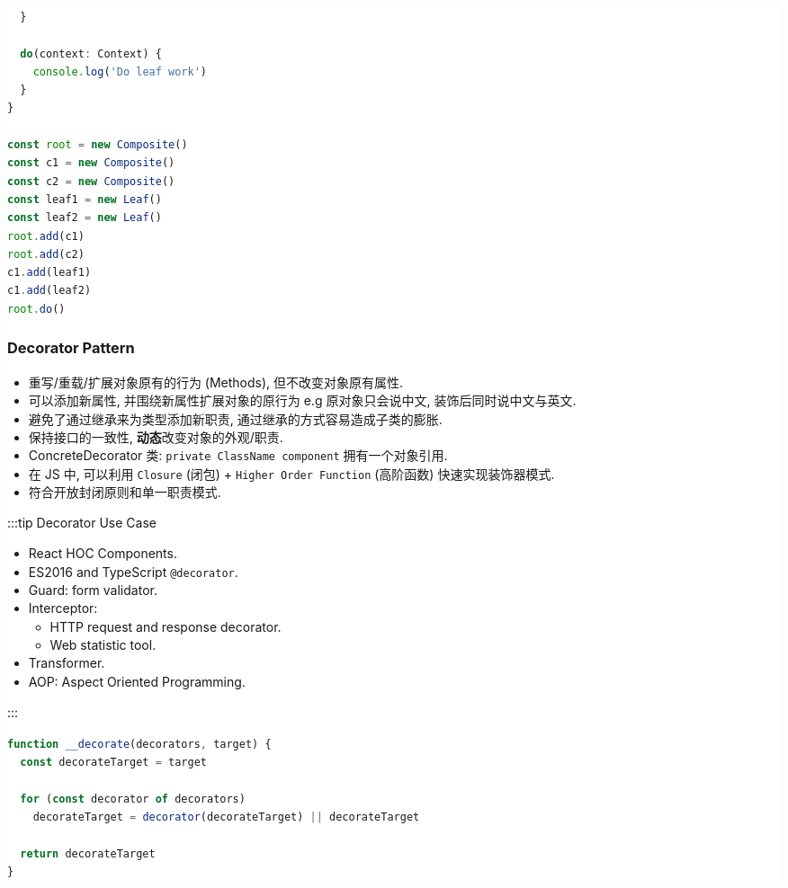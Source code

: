 ```ts
  }

  do(context: Context) {
    console.log('Do leaf work')
  }
}

const root = new Composite()
const c1 = new Composite()
const c2 = new Composite()
const leaf1 = new Leaf()
const leaf2 = new Leaf()
root.add(c1)
root.add(c2)
c1.add(leaf1)
c1.add(leaf2)
root.do()
```

### Decorator Pattern

- 重写/重载/扩展对象原有的行为 (Methods), 但不改变对象原有属性.
- 可以添加新属性, 并围绕新属性扩展对象的原行为 e.g 原对象只会说中文, 装饰后同时说中文与英文.
- 避免了通过继承来为类型添加新职责, 通过继承的方式容易造成子类的膨胀.
- 保持接口的一致性, **动态**改变对象的外观/职责.
- ConcreteDecorator 类: `private ClassName component` 拥有一个对象引用.
- 在 JS 中, 可以利用 `Closure` (闭包) + `Higher Order Function` (高阶函数) 快速实现装饰器模式.
- 符合开放封闭原则和单一职责模式.

:::tip Decorator Use Case

- React HOC Components.
- ES2016 and TypeScript `@decorator`.
- Guard: form validator.
- Interceptor:
  - HTTP request and response decorator.
  - Web statistic tool.
- Transformer.
- AOP: Aspect Oriented Programming.

:::

```ts
function __decorate(decorators, target) {
  const decorateTarget = target

  for (const decorator of decorators)
    decorateTarget = decorator(decorateTarget) || decorateTarget

  return decorateTarget
}
```

